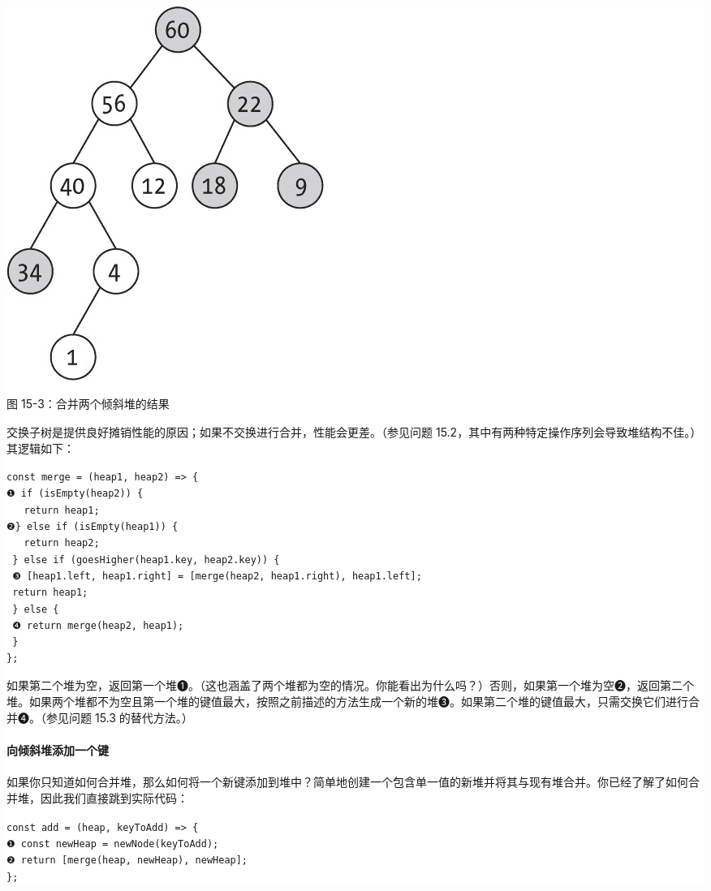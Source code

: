 ![](img/Figure15-3.jpg)

图 15-3：合并两个倾斜堆的结果

交换子树是提供良好摊销性能的原因；如果不交换进行合并，性能会更差。（参见问题 15.2，其中有两种特定操作序列会导致堆结构不佳。）其逻辑如下：

```
const merge = (heap1, heap2) => {
❶ if (isEmpty(heap2)) {
   return heap1;
❷} else if (isEmpty(heap1)) {
   return heap2;
 } else if (goesHigher(heap1.key, heap2.key)) {
 ❸ [heap1.left, heap1.right] = [merge(heap2, heap1.right), heap1.left];
 return heap1;
 } else {
 ❹ return merge(heap2, heap1);
 }
};
```

如果第二个堆为空，返回第一个堆❶。（这也涵盖了两个堆都为空的情况。你能看出为什么吗？）否则，如果第一个堆为空❷，返回第二个堆。如果两个堆都不为空且第一个堆的键值最大，按照之前描述的方法生成一个新的堆❸。如果第二个堆的键值最大，只需交换它们进行合并❹。（参见问题 15.3 的替代方法。）

#### 向倾斜堆添加一个键

如果你只知道如何合并堆，那么如何将一个新键添加到堆中？简单地创建一个包含单一值的新堆并将其与现有堆合并。你已经了解了如何合并堆，因此我们直接跳到实际代码：

```
const add = (heap, keyToAdd) => {
❶ const newHeap = newNode(keyToAdd);
❷ return [merge(heap, newHeap), newHeap];
};
```

